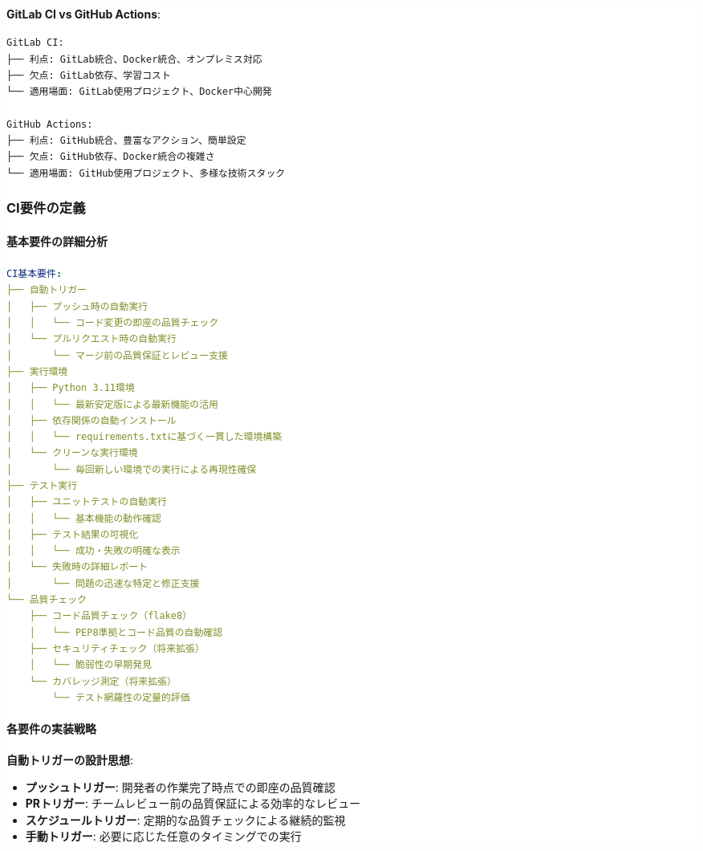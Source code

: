 **GitLab CI vs GitHub Actions**:
```
GitLab CI:
├── 利点: GitLab統合、Docker統合、オンプレミス対応
├── 欠点: GitLab依存、学習コスト
└── 適用場面: GitLab使用プロジェクト、Docker中心開発

GitHub Actions:
├── 利点: GitHub統合、豊富なアクション、簡単設定
├── 欠点: GitHub依存、Docker統合の複雑さ
└── 適用場面: GitHub使用プロジェクト、多様な技術スタック
```

### CI要件の定義

#### 基本要件の詳細分析

```yaml
CI基本要件:
├── 自動トリガー
│   ├── プッシュ時の自動実行
│   │   └── コード変更の即座の品質チェック
│   └── プルリクエスト時の自動実行
│       └── マージ前の品質保証とレビュー支援
├── 実行環境
│   ├── Python 3.11環境
│   │   └── 最新安定版による最新機能の活用
│   ├── 依存関係の自動インストール
│   │   └── requirements.txtに基づく一貫した環境構築
│   └── クリーンな実行環境
│       └── 毎回新しい環境での実行による再現性確保
├── テスト実行
│   ├── ユニットテストの自動実行
│   │   └── 基本機能の動作確認
│   ├── テスト結果の可視化
│   │   └── 成功・失敗の明確な表示
│   └── 失敗時の詳細レポート
│       └── 問題の迅速な特定と修正支援
└── 品質チェック
    ├── コード品質チェック（flake8）
    │   └── PEP8準拠とコード品質の自動確認
    ├── セキュリティチェック（将来拡張）
    │   └── 脆弱性の早期発見
    └── カバレッジ測定（将来拡張）
        └── テスト網羅性の定量的評価
```

#### 各要件の実装戦略

**自動トリガーの設計思想**:
- **プッシュトリガー**: 開発者の作業完了時点での即座の品質確認
- **PRトリガー**: チームレビュー前の品質保証による効率的なレビュー
- **スケジュールトリガー**: 定期的な品質チェックによる継続的監視
- **手動トリガー**: 必要に応じた任意のタイミングでの実行
